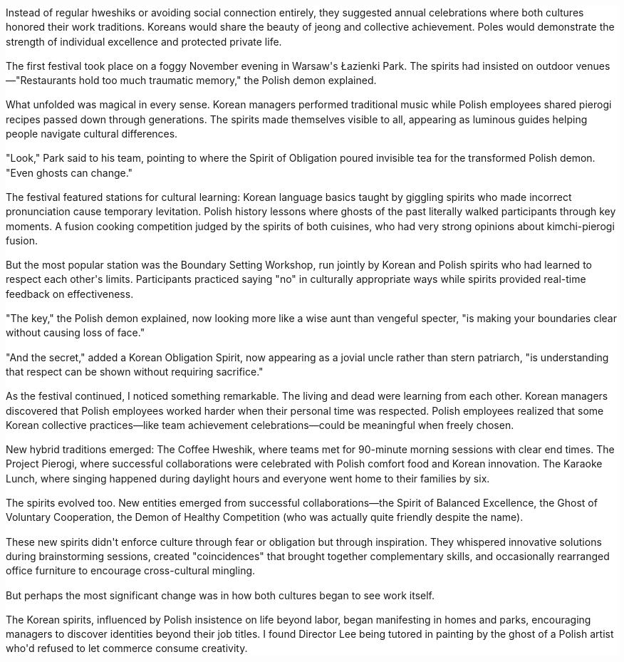 Instead of regular hweshiks or avoiding social connection entirely, they suggested annual celebrations where both cultures honored their work traditions. Koreans would share the beauty of jeong and collective achievement. Poles would demonstrate the strength of individual excellence and protected private life.

The first festival took place on a foggy November evening in Warsaw's Łazienki Park. The spirits had insisted on outdoor venues—"Restaurants hold too much traumatic memory," the Polish demon explained.

What unfolded was magical in every sense. Korean managers performed traditional music while Polish employees shared pierogi recipes passed down through generations. The spirits made themselves visible to all, appearing as luminous guides helping people navigate cultural differences.

"Look," Park said to his team, pointing to where the Spirit of Obligation poured invisible tea for the transformed Polish demon. "Even ghosts can change."

The festival featured stations for cultural learning: Korean language basics taught by giggling spirits who made incorrect pronunciation cause temporary levitation. Polish history lessons where ghosts of the past literally walked participants through key moments. A fusion cooking competition judged by the spirits of both cuisines, who had very strong opinions about kimchi-pierogi fusion.

But the most popular station was the Boundary Setting Workshop, run jointly by Korean and Polish spirits who had learned to respect each other's limits. Participants practiced saying "no" in culturally appropriate ways while spirits provided real-time feedback on effectiveness.

"The key," the Polish demon explained, now looking more like a wise aunt than vengeful specter, "is making your boundaries clear without causing loss of face."

"And the secret," added a Korean Obligation Spirit, now appearing as a jovial uncle rather than stern patriarch, "is understanding that respect can be shown without requiring sacrifice."

As the festival continued, I noticed something remarkable. The living and dead were learning from each other. Korean managers discovered that Polish employees worked harder when their personal time was respected. Polish employees realized that some Korean collective practices—like team achievement celebrations—could be meaningful when freely chosen.

New hybrid traditions emerged: The Coffee Hweshik, where teams met for 90-minute morning sessions with clear end times. The Project Pierogi, where successful collaborations were celebrated with Polish comfort food and Korean innovation. The Karaoke Lunch, where singing happened during daylight hours and everyone went home to their families by six.

The spirits evolved too. New entities emerged from successful collaborations—the Spirit of Balanced Excellence, the Ghost of Voluntary Cooperation, the Demon of Healthy Competition (who was actually quite friendly despite the name).

These new spirits didn't enforce culture through fear or obligation but through inspiration. They whispered innovative solutions during brainstorming sessions, created "coincidences" that brought together complementary skills, and occasionally rearranged office furniture to encourage cross-cultural mingling.

But perhaps the most significant change was in how both cultures began to see work itself.

The Korean spirits, influenced by Polish insistence on life beyond labor, began manifesting in homes and parks, encouraging managers to discover identities beyond their job titles. I found Director Lee being tutored in painting by the ghost of a Polish artist who'd refused to let commerce consume creativity.
